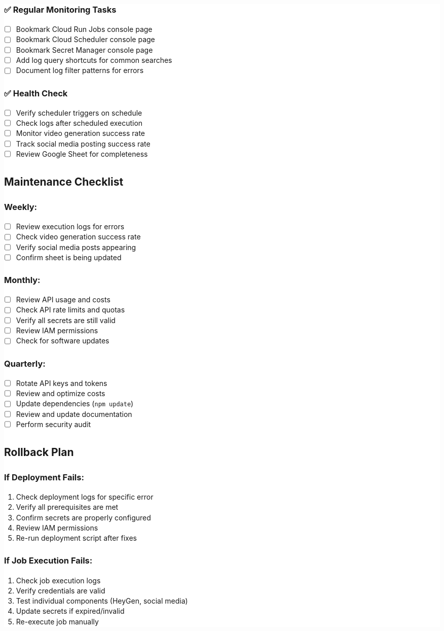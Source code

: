 ### ✅ Regular Monitoring Tasks
- [ ] Bookmark Cloud Run Jobs console page
- [ ] Bookmark Cloud Scheduler console page
- [ ] Bookmark Secret Manager console page
- [ ] Add log query shortcuts for common searches
- [ ] Document log filter patterns for errors

### ✅ Health Check
- [ ] Verify scheduler triggers on schedule
- [ ] Check logs after scheduled execution
- [ ] Monitor video generation success rate
- [ ] Track social media posting success rate
- [ ] Review Google Sheet for completeness

## Maintenance Checklist

### Weekly:
- [ ] Review execution logs for errors
- [ ] Check video generation success rate
- [ ] Verify social media posts appearing
- [ ] Confirm sheet is being updated

### Monthly:
- [ ] Review API usage and costs
- [ ] Check API rate limits and quotas
- [ ] Verify all secrets are still valid
- [ ] Review IAM permissions
- [ ] Check for software updates

### Quarterly:
- [ ] Rotate API keys and tokens
- [ ] Review and optimize costs
- [ ] Update dependencies (`npm update`)
- [ ] Review and update documentation
- [ ] Perform security audit

## Rollback Plan

### If Deployment Fails:
1. Check deployment logs for specific error
2. Verify all prerequisites are met
3. Confirm secrets are properly configured
4. Review IAM permissions
5. Re-run deployment script after fixes

### If Job Execution Fails:
1. Check job execution logs
2. Verify credentials are valid
3. Test individual components (HeyGen, social media)
4. Update secrets if expired/invalid
5. Re-execute job manually
